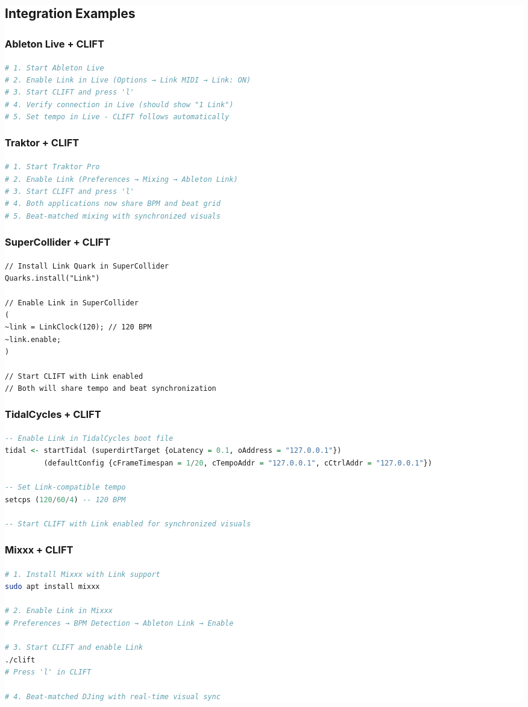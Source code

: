 ## Integration Examples

### Ableton Live + CLIFT
```bash
# 1. Start Ableton Live
# 2. Enable Link in Live (Options → Link MIDI → Link: ON)
# 3. Start CLIFT and press 'l'
# 4. Verify connection in Live (should show "1 Link")
# 5. Set tempo in Live - CLIFT follows automatically
```

### Traktor + CLIFT
```bash
# 1. Start Traktor Pro
# 2. Enable Link (Preferences → Mixing → Ableton Link)
# 3. Start CLIFT and press 'l'
# 4. Both applications now share BPM and beat grid
# 5. Beat-matched mixing with synchronized visuals
```

### SuperCollider + CLIFT
```SuperCollider
// Install Link Quark in SuperCollider
Quarks.install("Link")

// Enable Link in SuperCollider
(
~link = LinkClock(120); // 120 BPM
~link.enable;
)

// Start CLIFT with Link enabled
// Both will share tempo and beat synchronization
```

### TidalCycles + CLIFT
```haskell
-- Enable Link in TidalCycles boot file
tidal <- startTidal (superdirtTarget {oLatency = 0.1, oAddress = "127.0.0.1"}) 
         (defaultConfig {cFrameTimespan = 1/20, cTempoAddr = "127.0.0.1", cCtrlAddr = "127.0.0.1"})

-- Set Link-compatible tempo
setcps (120/60/4) -- 120 BPM

-- Start CLIFT with Link enabled for synchronized visuals
```

### Mixxx + CLIFT
```bash
# 1. Install Mixxx with Link support
sudo apt install mixxx

# 2. Enable Link in Mixxx
# Preferences → BPM Detection → Ableton Link → Enable

# 3. Start CLIFT and enable Link
./clift
# Press 'l' in CLIFT

# 4. Beat-matched DJing with real-time visual sync
```
